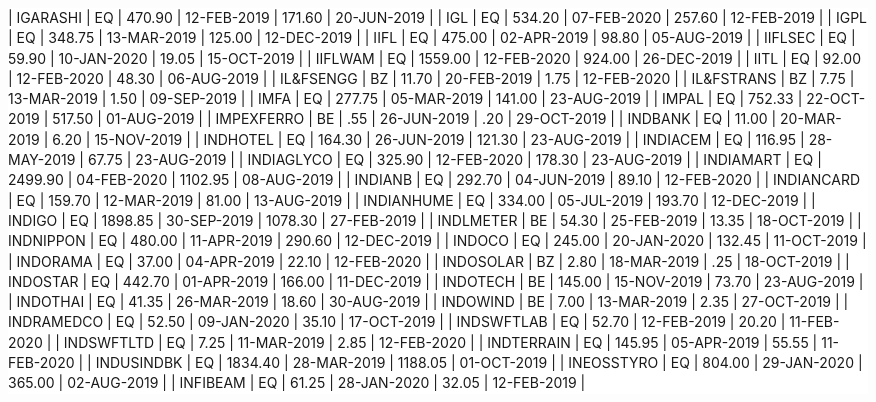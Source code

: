 | IGARASHI | EQ | 470.90 | 12-FEB-2019 | 171.60 | 20-JUN-2019 |
| IGL | EQ | 534.20 | 07-FEB-2020 | 257.60 | 12-FEB-2019 |
| IGPL | EQ | 348.75 | 13-MAR-2019 | 125.00 | 12-DEC-2019 |
| IIFL | EQ | 475.00 | 02-APR-2019 | 98.80 | 05-AUG-2019 |
| IIFLSEC | EQ | 59.90 | 10-JAN-2020 | 19.05 | 15-OCT-2019 |
| IIFLWAM | EQ | 1559.00 | 12-FEB-2020 | 924.00 | 26-DEC-2019 |
| IITL | EQ | 92.00 | 12-FEB-2020 | 48.30 | 06-AUG-2019 |
| IL&FSENGG | BZ | 11.70 | 20-FEB-2019 | 1.75 | 12-FEB-2020 |
| IL&FSTRANS | BZ | 7.75 | 13-MAR-2019 | 1.50 | 09-SEP-2019 |
| IMFA | EQ | 277.75 | 05-MAR-2019 | 141.00 | 23-AUG-2019 |
| IMPAL | EQ | 752.33 | 22-OCT-2019 | 517.50 | 01-AUG-2019 |
| IMPEXFERRO | BE | .55 | 26-JUN-2019 | .20 | 29-OCT-2019 |
| INDBANK | EQ | 11.00 | 20-MAR-2019 | 6.20 | 15-NOV-2019 |
| INDHOTEL | EQ | 164.30 | 26-JUN-2019 | 121.30 | 23-AUG-2019 |
| INDIACEM | EQ | 116.95 | 28-MAY-2019 | 67.75 | 23-AUG-2019 |
| INDIAGLYCO | EQ | 325.90 | 12-FEB-2020 | 178.30 | 23-AUG-2019 |
| INDIAMART | EQ | 2499.90 | 04-FEB-2020 | 1102.95 | 08-AUG-2019 |
| INDIANB | EQ | 292.70 | 04-JUN-2019 | 89.10 | 12-FEB-2020 |
| INDIANCARD | EQ | 159.70 | 12-MAR-2019 | 81.00 | 13-AUG-2019 |
| INDIANHUME | EQ | 334.00 | 05-JUL-2019 | 193.70 | 12-DEC-2019 |
| INDIGO | EQ | 1898.85 | 30-SEP-2019 | 1078.30 | 27-FEB-2019 |
| INDLMETER | BE | 54.30 | 25-FEB-2019 | 13.35 | 18-OCT-2019 |
| INDNIPPON | EQ | 480.00 | 11-APR-2019 | 290.60 | 12-DEC-2019 |
| INDOCO | EQ | 245.00 | 20-JAN-2020 | 132.45 | 11-OCT-2019 |
| INDORAMA | EQ | 37.00 | 04-APR-2019 | 22.10 | 12-FEB-2020 |
| INDOSOLAR | BZ | 2.80 | 18-MAR-2019 | .25 | 18-OCT-2019 |
| INDOSTAR | EQ | 442.70 | 01-APR-2019 | 166.00 | 11-DEC-2019 |
| INDOTECH | BE | 145.00 | 15-NOV-2019 | 73.70 | 23-AUG-2019 |
| INDOTHAI | EQ | 41.35 | 26-MAR-2019 | 18.60 | 30-AUG-2019 |
| INDOWIND | BE | 7.00 | 13-MAR-2019 | 2.35 | 27-OCT-2019 |
| INDRAMEDCO | EQ | 52.50 | 09-JAN-2020 | 35.10 | 17-OCT-2019 |
| INDSWFTLAB | EQ | 52.70 | 12-FEB-2019 | 20.20 | 11-FEB-2020 |
| INDSWFTLTD | EQ | 7.25 | 11-MAR-2019 | 2.85 | 12-FEB-2020 |
| INDTERRAIN | EQ | 145.95 | 05-APR-2019 | 55.55 | 11-FEB-2020 |
| INDUSINDBK | EQ | 1834.40 | 28-MAR-2019 | 1188.05 | 01-OCT-2019 |
| INEOSSTYRO | EQ | 804.00 | 29-JAN-2020 | 365.00 | 02-AUG-2019 |
| INFIBEAM | EQ | 61.25 | 28-JAN-2020 | 32.05 | 12-FEB-2019 |